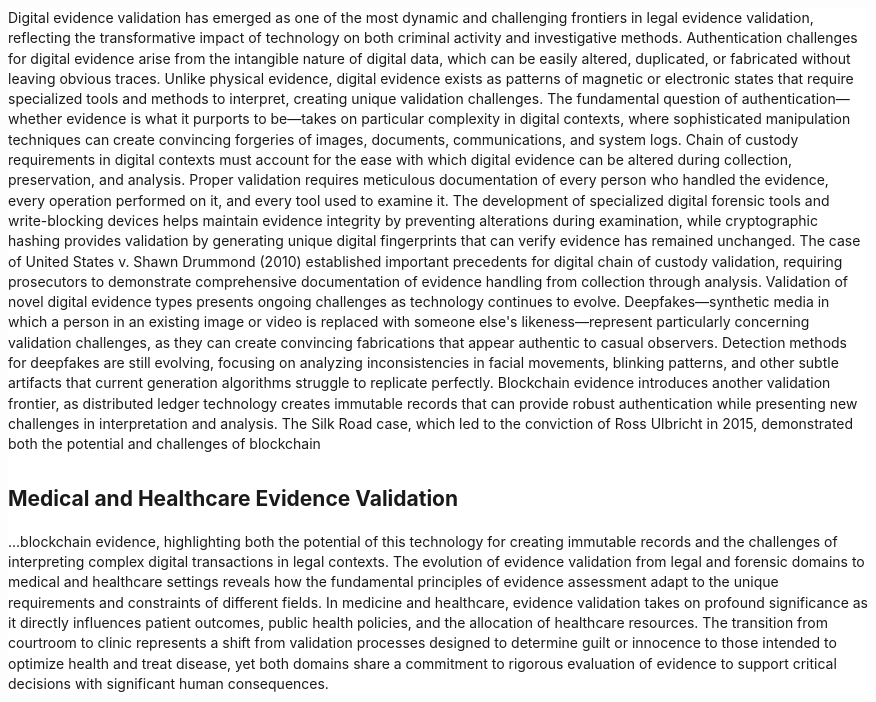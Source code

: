 Digital evidence validation has emerged as one of the most dynamic and challenging frontiers in legal evidence validation, reflecting the transformative impact of technology on both criminal activity and investigative methods. Authentication challenges for digital evidence arise from the intangible nature of digital data, which can be easily altered, duplicated, or fabricated without leaving obvious traces. Unlike physical evidence, digital evidence exists as patterns of magnetic or electronic states that require specialized tools and methods to interpret, creating unique validation challenges. The fundamental question of authentication—whether evidence is what it purports to be—takes on particular complexity in digital contexts, where sophisticated manipulation techniques can create convincing forgeries of images, documents, communications, and system logs. Chain of custody requirements in digital contexts must account for the ease with which digital evidence can be altered during collection, preservation, and analysis. Proper validation requires meticulous documentation of every person who handled the evidence, every operation performed on it, and every tool used to examine it. The development of specialized digital forensic tools and write-blocking devices helps maintain evidence integrity by preventing alterations during examination, while cryptographic hashing provides validation by generating unique digital fingerprints that can verify evidence has remained unchanged. The case of United States v. Shawn Drummond (2010) established important precedents for digital chain of custody validation, requiring prosecutors to demonstrate comprehensive documentation of evidence handling from collection through analysis. Validation of novel digital evidence types presents ongoing challenges as technology continues to evolve. Deepfakes—synthetic media in which a person in an existing image or video is replaced with someone else's likeness—represent particularly concerning validation challenges, as they can create convincing fabrications that appear authentic to casual observers. Detection methods for deepfakes are still evolving, focusing on analyzing inconsistencies in facial movements, blinking patterns, and other subtle artifacts that current generation algorithms struggle to replicate perfectly. Blockchain evidence introduces another validation frontier, as distributed ledger technology creates immutable records that can provide robust authentication while presenting new challenges in interpretation and analysis. The Silk Road case, which led to the conviction of Ross Ulbricht in 2015, demonstrated both the potential and challenges of blockchain

## Medical and Healthcare Evidence Validation

...blockchain evidence, highlighting both the potential of this technology for creating immutable records and the challenges of interpreting complex digital transactions in legal contexts. The evolution of evidence validation from legal and forensic domains to medical and healthcare settings reveals how the fundamental principles of evidence assessment adapt to the unique requirements and constraints of different fields. In medicine and healthcare, evidence validation takes on profound significance as it directly influences patient outcomes, public health policies, and the allocation of healthcare resources. The transition from courtroom to clinic represents a shift from validation processes designed to determine guilt or innocence to those intended to optimize health and treat disease, yet both domains share a commitment to rigorous evaluation of evidence to support critical decisions with significant human consequences.
